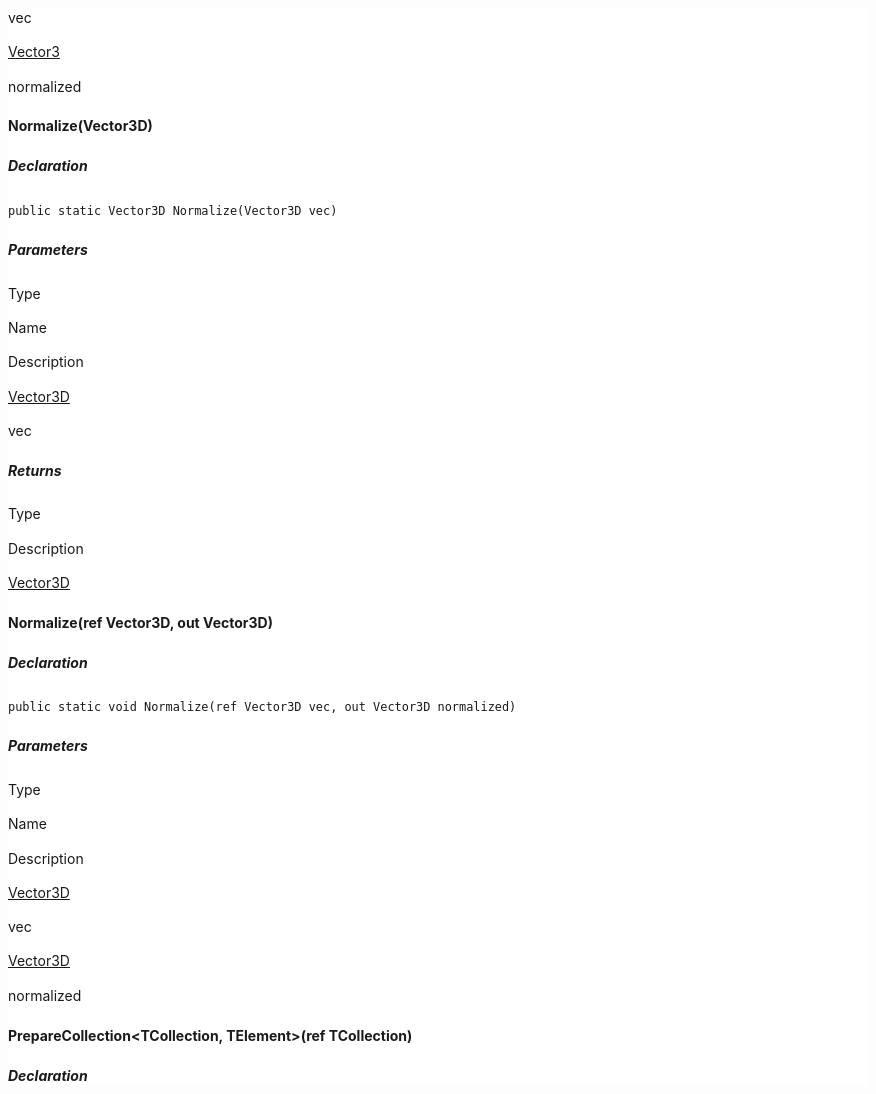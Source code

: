 vec

[Vector3](https://keensoftwarehouse.github.io/SpaceEngineersModAPI/api/VRageMath.Vector3.html)

normalized

#### Normalize(Vector3D)

##### Declaration

```
public static Vector3D Normalize(Vector3D vec)
```

##### Parameters

Type

Name

Description

[Vector3D](https://keensoftwarehouse.github.io/SpaceEngineersModAPI/api/VRageMath.Vector3D.html)

vec

##### Returns

Type

Description

[Vector3D](https://keensoftwarehouse.github.io/SpaceEngineersModAPI/api/VRageMath.Vector3D.html)

#### Normalize(ref Vector3D, out Vector3D)

##### Declaration

```
public static void Normalize(ref Vector3D vec, out Vector3D normalized)
```

##### Parameters

Type

Name

Description

[Vector3D](https://keensoftwarehouse.github.io/SpaceEngineersModAPI/api/VRageMath.Vector3D.html)

vec

[Vector3D](https://keensoftwarehouse.github.io/SpaceEngineersModAPI/api/VRageMath.Vector3D.html)

normalized

#### PrepareCollection<TCollection, TElement>(ref TCollection)

##### Declaration

